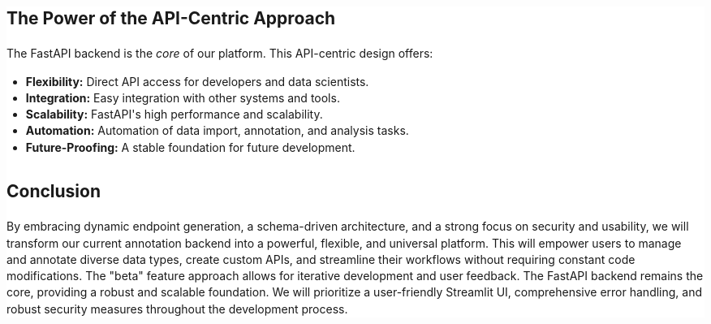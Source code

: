 ## The Power of the API-Centric Approach

The FastAPI backend is the *core* of our platform. This API-centric design offers:

*   **Flexibility:** Direct API access for developers and data scientists.
*   **Integration:** Easy integration with other systems and tools.
*   **Scalability:** FastAPI's high performance and scalability.
*   **Automation:**  Automation of data import, annotation, and analysis tasks.
*   **Future-Proofing:**  A stable foundation for future development.

## Conclusion

By embracing dynamic endpoint generation, a schema-driven architecture, and a strong focus on security and usability, we will transform our current annotation backend into a powerful, flexible, and universal platform. This will empower users to manage and annotate diverse data types, create custom APIs, and streamline their workflows without requiring constant code modifications. The "beta" feature approach allows for iterative development and user feedback. The FastAPI backend remains the core, providing a robust and scalable foundation. We will prioritize a user-friendly Streamlit UI, comprehensive error handling, and robust security measures throughout the development process.